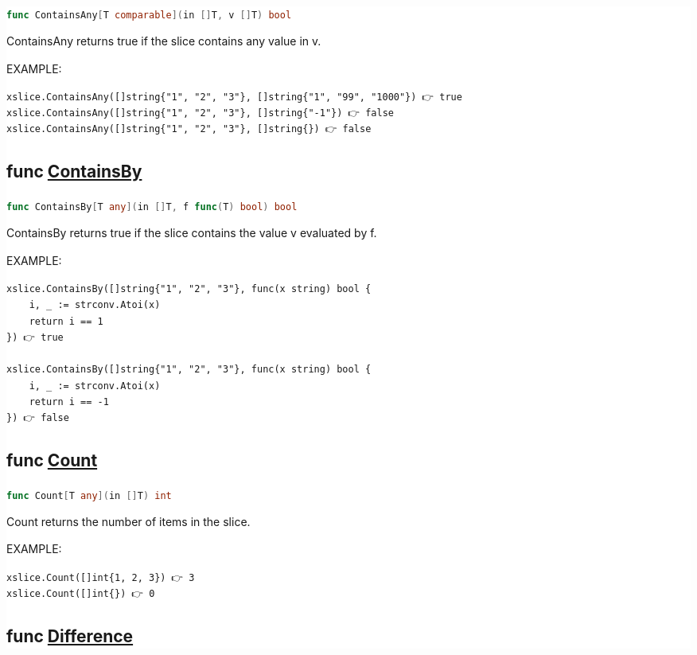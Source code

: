 ```go
func ContainsAny[T comparable](in []T, v []T) bool
```

ContainsAny returns true if the slice contains any value in v.

EXAMPLE:

```
xslice.ContainsAny([]string{"1", "2", "3"}, []string{"1", "99", "1000"}) 👉 true
xslice.ContainsAny([]string{"1", "2", "3"}, []string{"-1"}) 👉 false
xslice.ContainsAny([]string{"1", "2", "3"}, []string{}) 👉 false
```

<a name="ContainsBy"></a>
## func [ContainsBy](<https://github.com/dashjay/xiter/blob/main/pkg/xslice/xslice.go#L89>)

```go
func ContainsBy[T any](in []T, f func(T) bool) bool
```

ContainsBy returns true if the slice contains the value v evaluated by f.

EXAMPLE:

```
xslice.ContainsBy([]string{"1", "2", "3"}, func(x string) bool {
	i, _ := strconv.Atoi(x)
	return i == 1
}) 👉 true

xslice.ContainsBy([]string{"1", "2", "3"}, func(x string) bool {
	i, _ := strconv.Atoi(x)
	return i == -1
}) 👉 false
```

<a name="Count"></a>
## func [Count](<https://github.com/dashjay/xiter/blob/main/pkg/xslice/xslice.go#L121>)

```go
func Count[T any](in []T) int
```

Count returns the number of items in the slice.

EXAMPLE:

```
xslice.Count([]int{1, 2, 3}) 👉 3
xslice.Count([]int{}) 👉 0
```

<a name="Difference"></a>
## func [Difference](<https://github.com/dashjay/xiter/blob/main/pkg/xslice/xslice.go#L639>)
